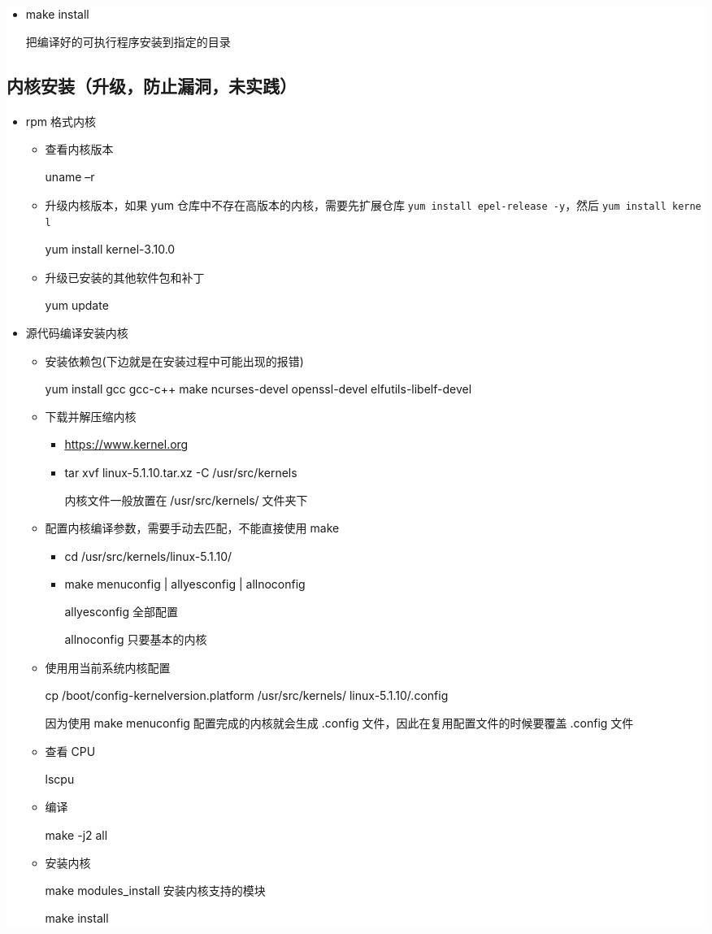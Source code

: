 * make install

  把编译好的可执行程序安装到指定的目录

## 内核安装（升级，防止漏洞，未实践）

* rpm 格式内核

  * 查看内核版本

    uname –r

  * 升级内核版本，如果 yum 仓库中不存在高版本的内核，需要先扩展仓库 `yum install epel-release -y`，然后 `yum install kernel`

    yum install kernel-3.10.0

  * 升级已安装的其他软件包和补丁

    yum update

* 源代码编译安装内核

  * 安装依赖包(下边就是在安装过程中可能出现的报错)

    yum install gcc gcc-c++ make ncurses-devel openssl-devel elfutils-libelf-devel

  * 下载并解压缩内核

    * https://www.kernel.org

    * tar xvf linux-5.1.10.tar.xz -C /usr/src/kernels

      内核文件一般放置在 /usr/src/kernels/ 文件夹下

  * 配置内核编译参数，需要手动去匹配，不能直接使用 make

    * cd /usr/src/kernels/linux-5.1.10/

    * make menuconfig | allyesconfig | allnoconfig

      allyesconfig 全部配置

      allnoconfig 只要基本的内核

  * 使⽤用当前系统内核配置

    cp /boot/config-kernelversion.platform /usr/src/kernels/ linux-5.1.10/.config

    因为使用 make menuconfig 配置完成的内核就会生成 .config 文件，因此在复用配置文件的时候要覆盖 .config 文件

  * 查看 CPU

    lscpu

  * 编译

    make -j2 all

  * 安装内核

    make modules_install  安装内核支持的模块

    make install
